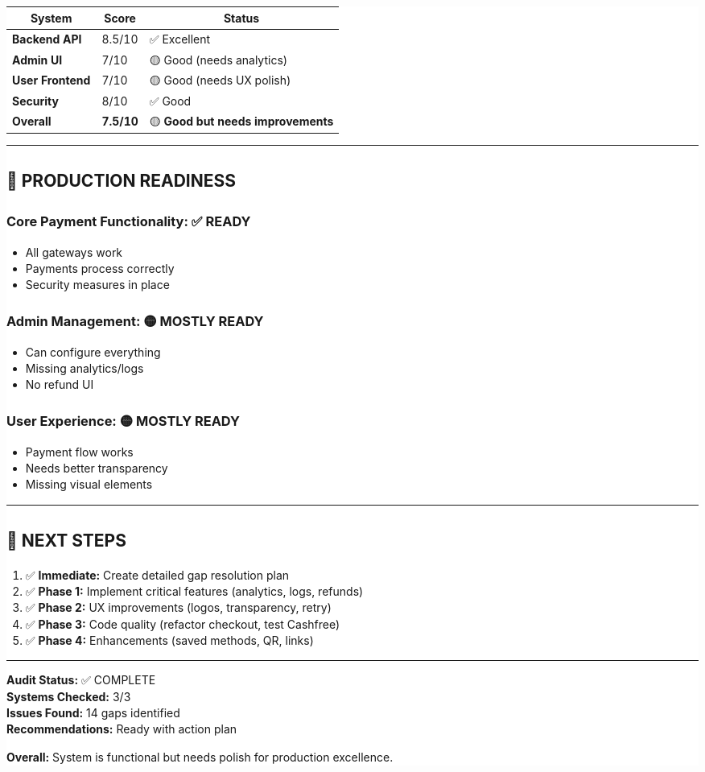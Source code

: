 | System | Score | Status |
|--------|-------|--------|
| **Backend API** | 8.5/10 | ✅ Excellent |
| **Admin UI** | 7/10 | 🟡 Good (needs analytics) |
| **User Frontend** | 7/10 | 🟡 Good (needs UX polish) |
| **Security** | 8/10 | ✅ Good |
| **Overall** | **7.5/10** | 🟡 **Good but needs improvements** |

---

## 🚦 PRODUCTION READINESS

### Core Payment Functionality: ✅ READY
- All gateways work
- Payments process correctly
- Security measures in place

### Admin Management: 🟡 MOSTLY READY
- Can configure everything
- Missing analytics/logs
- No refund UI

### User Experience: 🟡 MOSTLY READY
- Payment flow works
- Needs better transparency
- Missing visual elements

---

## 📝 NEXT STEPS

1. ✅ **Immediate:** Create detailed gap resolution plan
2. ✅ **Phase 1:** Implement critical features (analytics, logs, refunds)
3. ✅ **Phase 2:** UX improvements (logos, transparency, retry)
4. ✅ **Phase 3:** Code quality (refactor checkout, test Cashfree)
5. ✅ **Phase 4:** Enhancements (saved methods, QR, links)

---

**Audit Status:** ✅ COMPLETE  
**Systems Checked:** 3/3  
**Issues Found:** 14 gaps identified  
**Recommendations:** Ready with action plan

**Overall:** System is functional but needs polish for production excellence.

